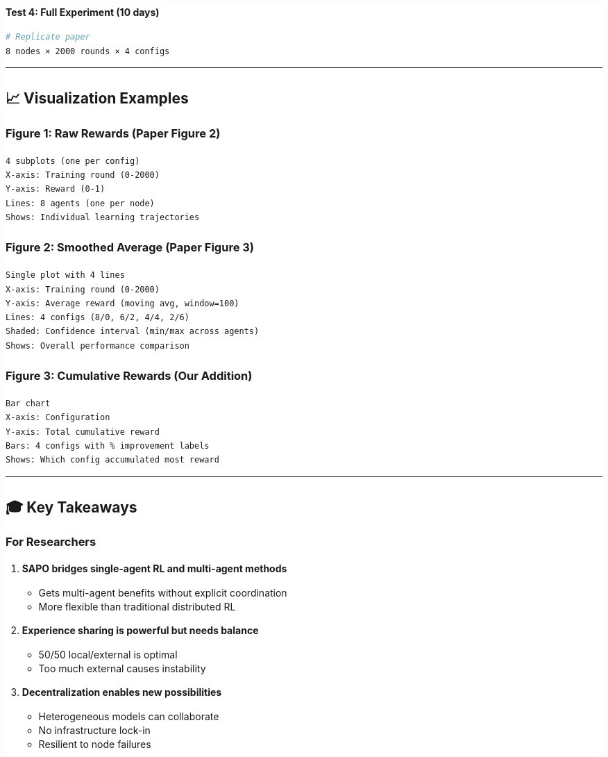 **Test 4: Full Experiment (10 days)**
```bash
# Replicate paper
8 nodes × 2000 rounds × 4 configs
```

---

## 📈 Visualization Examples

### Figure 1: Raw Rewards (Paper Figure 2)
```
4 subplots (one per config)
X-axis: Training round (0-2000)
Y-axis: Reward (0-1)
Lines: 8 agents (one per node)
Shows: Individual learning trajectories
```

### Figure 2: Smoothed Average (Paper Figure 3)
```
Single plot with 4 lines
X-axis: Training round (0-2000)
Y-axis: Average reward (moving avg, window=100)
Lines: 4 configs (8/0, 6/2, 4/4, 2/6)
Shaded: Confidence interval (min/max across agents)
Shows: Overall performance comparison
```

### Figure 3: Cumulative Rewards (Our Addition)
```
Bar chart
X-axis: Configuration
Y-axis: Total cumulative reward
Bars: 4 configs with % improvement labels
Shows: Which config accumulated most reward
```

---

## 🎓 Key Takeaways

### For Researchers
1. **SAPO bridges single-agent RL and multi-agent methods**
   - Gets multi-agent benefits without explicit coordination
   - More flexible than traditional distributed RL

2. **Experience sharing is powerful but needs balance**
   - 50/50 local/external is optimal
   - Too much external causes instability

3. **Decentralization enables new possibilities**
   - Heterogeneous models can collaborate
   - No infrastructure lock-in
   - Resilient to node failures
